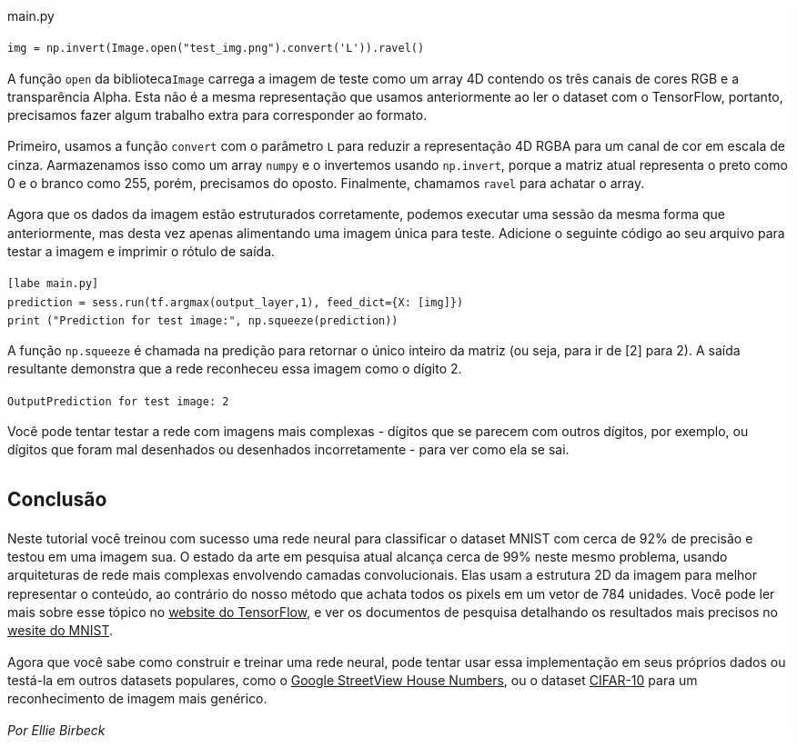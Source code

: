 main.py

    
    img = np.invert(Image.open("test_img.png").convert('L')).ravel()

A função `open` da biblioteca`Image` carrega a imagem de teste como um array 4D contendo os três canais de cores RGB e a transparência Alpha. Esta não é a mesma representação que usamos anteriormente ao ler o dataset com o TensorFlow, portanto, precisamos fazer algum trabalho extra para corresponder ao formato.

Primeiro, usamos a função `convert` com o parâmetro `L` para reduzir a representação 4D RGBA para um canal de cor em escala de cinza. Aarmazenamos isso como um array `numpy` e o invertemos usando `np.invert`, porque a matriz atual representa o preto como 0 e o branco como 255, porém, precisamos do oposto. Finalmente, chamamos `ravel` para achatar o array.

Agora que os dados da imagem estão estruturados corretamente, podemos executar uma sessão da mesma forma que anteriormente, mas desta vez apenas alimentando uma imagem única para teste. Adicione o seguinte código ao seu arquivo para testar a imagem e imprimir o rótulo de saída.

    [labe main.py]
    prediction = sess.run(tf.argmax(output_layer,1), feed_dict={X: [img]})
    print ("Prediction for test image:", np.squeeze(prediction))

A função `np.squeeze` é chamada na predição para retornar o único inteiro da matriz (ou seja, para ir de [2] para 2). A saída resultante demonstra que a rede reconheceu essa imagem como o dígito 2.

    OutputPrediction for test image: 2

Você pode tentar testar a rede com imagens mais complexas - dígitos que se parecem com outros dígitos, por exemplo, ou dígitos que foram mal desenhados ou desenhados incorretamente - para ver como ela se sai.

## Conclusão

Neste tutorial você treinou com sucesso uma rede neural para classificar o dataset MNIST com cerca de 92% de precisão e testou em uma imagem sua. O estado da arte em pesquisa atual alcança cerca de 99% neste mesmo problema, usando arquiteturas de rede mais complexas envolvendo camadas convolucionais. Elas usam a estrutura 2D da imagem para melhor representar o conteúdo, ao contrário do nosso método que achata todos os pixels em um vetor de 784 unidades. Você pode ler mais sobre esse tópico no [website do TensorFlow](https://www.tensorflow.org/api_docs/python/tf/nn/convolution), e ver os documentos de pesquisa detalhando os resultados mais precisos no [wesite do MNIST](http://yann.lecun.com/exdb/mnist/).

Agora que você sabe como construir e treinar uma rede neural, pode tentar usar essa implementação em seus próprios dados ou testá-la em outros datasets populares, como o [Google StreetView House Numbers](http://ufldl.stanford.edu/housenumbers/), ou o dataset [CIFAR-10](http://www.cs.utoronto.ca/%7Ekriz/cifar.html) para um reconhecimento de imagem mais genérico.

_Por Ellie Birbeck_
